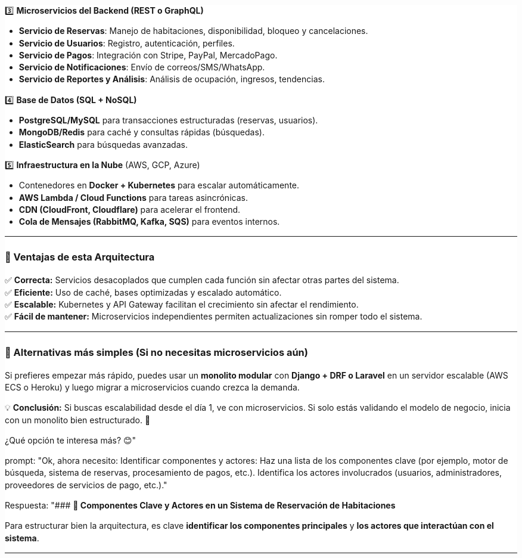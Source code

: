 3️⃣ **Microservicios del Backend (REST o GraphQL)**  
   - **Servicio de Reservas**: Manejo de habitaciones, disponibilidad, bloqueo y cancelaciones.  
   - **Servicio de Usuarios**: Registro, autenticación, perfiles.  
   - **Servicio de Pagos**: Integración con Stripe, PayPal, MercadoPago.  
   - **Servicio de Notificaciones**: Envío de correos/SMS/WhatsApp.  
   - **Servicio de Reportes y Análisis**: Análisis de ocupación, ingresos, tendencias.  

4️⃣ **Base de Datos (SQL + NoSQL)**  
   - **PostgreSQL/MySQL** para transacciones estructuradas (reservas, usuarios).  
   - **MongoDB/Redis** para caché y consultas rápidas (búsquedas).  
   - **ElasticSearch** para búsquedas avanzadas.  

5️⃣ **Infraestructura en la Nube** (AWS, GCP, Azure)  
   - Contenedores en **Docker + Kubernetes** para escalar automáticamente.  
   - **AWS Lambda / Cloud Functions** para tareas asincrónicas.  
   - **CDN (CloudFront, Cloudflare)** para acelerar el frontend.  
   - **Cola de Mensajes (RabbitMQ, Kafka, SQS)** para eventos internos.  

---

### **🎯 Ventajas de esta Arquitectura**
✅ **Correcta:** Servicios desacoplados que cumplen cada función sin afectar otras partes del sistema.  
✅ **Eficiente:** Uso de caché, bases optimizadas y escalado automático.  
✅ **Escalable:** Kubernetes y API Gateway facilitan el crecimiento sin afectar el rendimiento.  
✅ **Fácil de mantener:** Microservicios independientes permiten actualizaciones sin romper todo el sistema.  

---

### **📌 Alternativas más simples (Si no necesitas microservicios aún)**
Si prefieres empezar más rápido, puedes usar un **monolito modular** con **Django + DRF o Laravel** en un servidor escalable (AWS ECS o Heroku) y luego migrar a microservicios cuando crezca la demanda.  

💡 **Conclusión:** Si buscas escalabilidad desde el día 1, ve con microservicios. Si solo estás validando el modelo de negocio, inicia con un monolito bien estructurado. 🚀  

¿Qué opción te interesa más? 😊"


prompt: "Ok, ahora necesito: Identificar componentes y actores:
Haz una lista de los componentes clave (por ejemplo, motor de búsqueda, sistema de reservas, procesamiento de pagos, etc.).
Identifica los actores involucrados (usuarios, administradores, proveedores de servicios de pago, etc.)."


Respuesta: "### **📌 Componentes Clave y Actores en un Sistema de Reservación de Habitaciones**  

Para estructurar bien la arquitectura, es clave **identificar los componentes principales** y **los actores que interactúan con el sistema**.  

---
